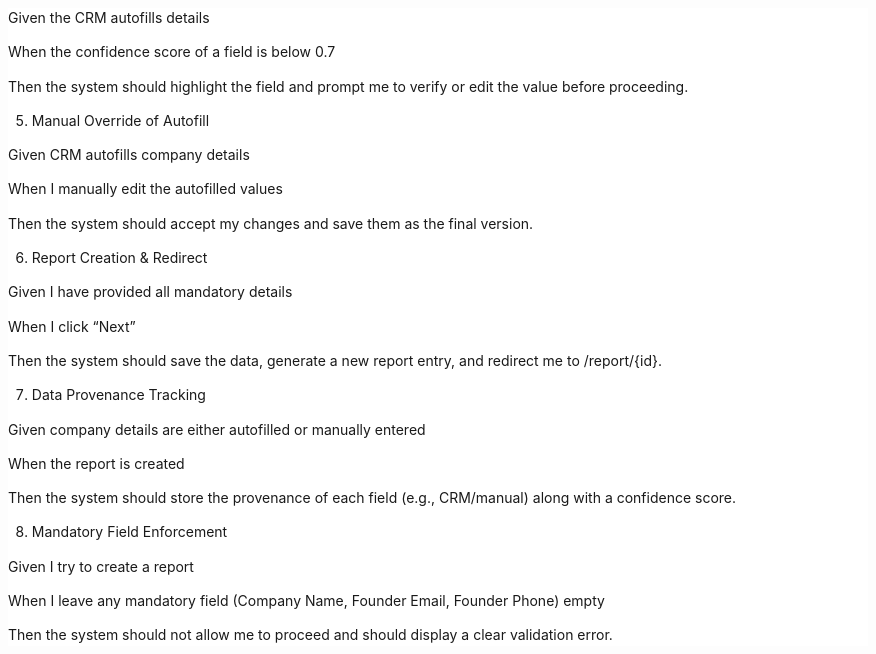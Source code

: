 Given the CRM autofills details

When the confidence score of a field is below 0.7

Then the system should highlight the field and prompt me to verify or edit the value before proceeding.

5. Manual Override of Autofill

Given CRM autofills company details

When I manually edit the autofilled values

Then the system should accept my changes and save them as the final version.

6. Report Creation & Redirect

Given I have provided all mandatory details

When I click “Next”

Then the system should save the data, generate a new report entry, and redirect me to /report/{id}.

7. Data Provenance Tracking

Given company details are either autofilled or manually entered

When the report is created

Then the system should store the provenance of each field (e.g., CRM/manual) along with a confidence score.

8. Mandatory Field Enforcement

Given I try to create a report

When I leave any mandatory field (Company Name, Founder Email, Founder Phone) empty

Then the system should not allow me to proceed and should display a clear validation error.